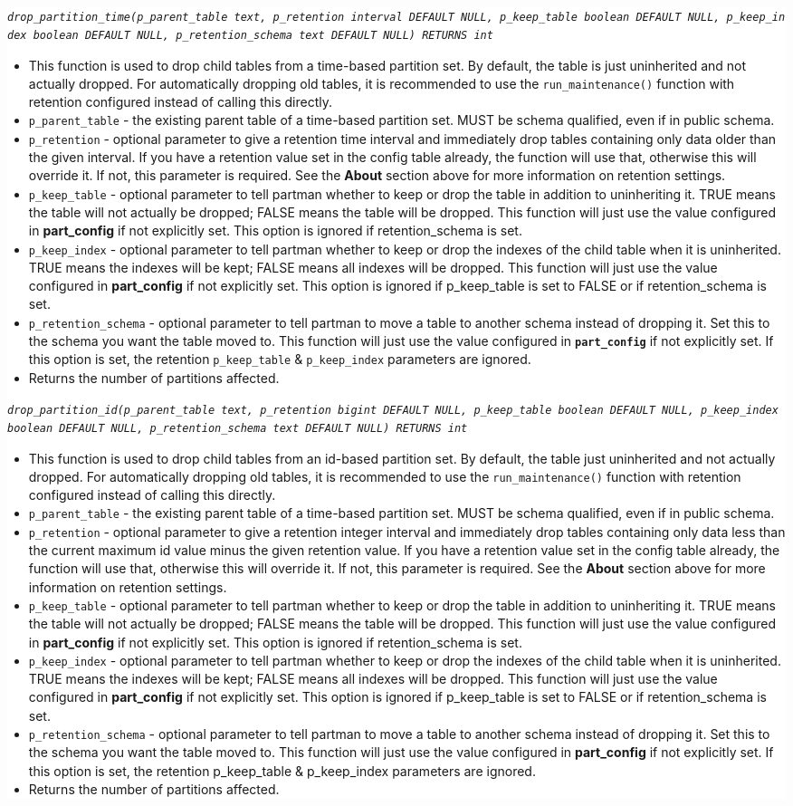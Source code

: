 
*`drop_partition_time(p_parent_table text, p_retention interval DEFAULT NULL, p_keep_table boolean DEFAULT NULL, p_keep_index boolean DEFAULT NULL, p_retention_schema text DEFAULT NULL) RETURNS int`*

 * This function is used to drop child tables from a time-based partition set. By default, the table is just uninherited and not actually dropped. For automatically dropping old tables, it is recommended to use the `run_maintenance()` function with retention configured instead of calling this directly.
 * `p_parent_table` - the existing parent table of a time-based partition set. MUST be schema qualified, even if in public schema.
 * `p_retention` - optional parameter to give a retention time interval and immediately drop tables containing only data older than the given interval. If you have a retention value set in the config table already, the function will use that, otherwise this will override it. If not, this parameter is required. See the **About** section above for more information on retention settings.
 * `p_keep_table` - optional parameter to tell partman whether to keep or drop the table in addition to uninheriting it. TRUE means the table will not actually be dropped; FALSE means the table will be dropped. This function will just use the value configured in **part_config** if not explicitly set. This option is ignored if retention_schema is set.
 * `p_keep_index` - optional parameter to tell partman whether to keep or drop the indexes of the child table when it is uninherited. TRUE means the indexes will be kept; FALSE means all indexes will be dropped. This function will just use the value configured in **part_config** if not explicitly set. This option is ignored if p_keep_table is set to FALSE or if retention_schema is set.
 * `p_retention_schema` - optional parameter to tell partman to move a table to another schema instead of dropping it. Set this to the schema you want the table moved to. This function will just use the value configured in **`part_config`** if not explicitly set. If this option is set, the retention `p_keep_table` & `p_keep_index` parameters are ignored.
 * Returns the number of partitions affected.


*`drop_partition_id(p_parent_table text, p_retention bigint DEFAULT NULL, p_keep_table boolean DEFAULT NULL, p_keep_index boolean DEFAULT NULL, p_retention_schema text DEFAULT NULL) RETURNS int`*

 * This function is used to drop child tables from an id-based partition set. By default, the table just uninherited and not actually dropped. For automatically dropping old tables, it is recommended to use the `run_maintenance()` function with retention configured instead of calling this directly.
 * `p_parent_table` - the existing parent table of a time-based partition set. MUST be schema qualified, even if in public schema.
 * `p_retention` - optional parameter to give a retention integer interval and immediately drop tables containing only data less than the current maximum id value minus the given retention value. If you have a retention value set in the config table already, the function will use that, otherwise this will override it. If not, this parameter is required. See the **About** section above for more information on retention settings.
 * `p_keep_table` - optional parameter to tell partman whether to keep or drop the table in addition to uninheriting it. TRUE means the table will not actually be dropped; FALSE means the table will be dropped. This function will just use the value configured in **part_config** if not explicitly set. This option is ignored if retention_schema is set.
 * `p_keep_index` - optional parameter to tell partman whether to keep or drop the indexes of the child table when it is uninherited. TRUE means the indexes will be kept; FALSE means all indexes will be dropped. This function will just use the value configured in **part_config** if not explicitly set. This option is ignored if p_keep_table is set to FALSE or if retention_schema is set.
 * `p_retention_schema` - optional parameter to tell partman to move a table to another schema instead of dropping it. Set this to the schema you want the table moved to. This function will just use the value configured in **part_config** if not explicitly set. If this option is set, the retention p_keep_table & p_keep_index parameters are ignored.
 * Returns the number of partitions affected.
